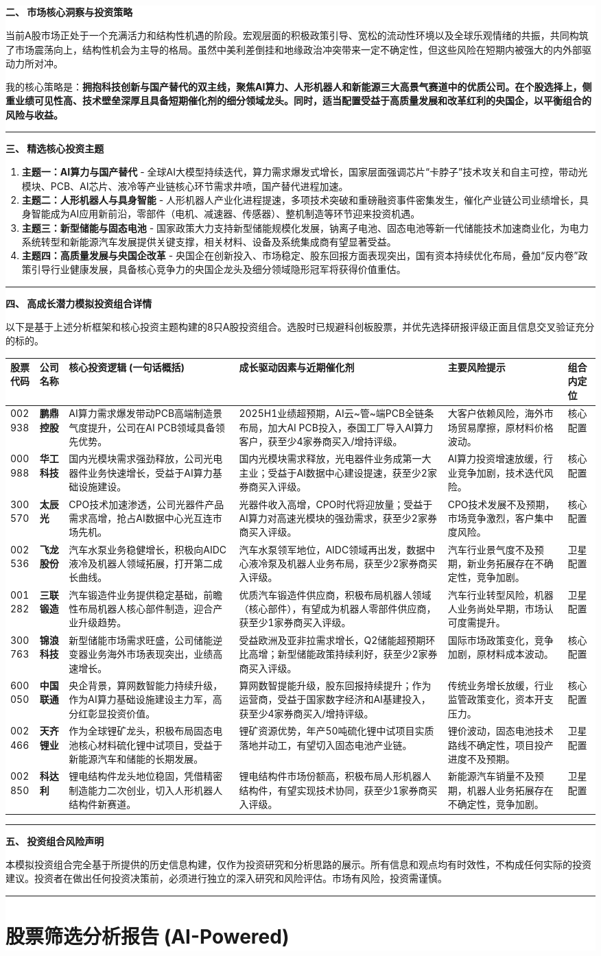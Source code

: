 
**二、 市场核心洞察与投资策略**

当前A股市场正处于一个充满活力和结构性机遇的阶段。宏观层面的积极政策引导、宽松的流动性环境以及全球乐观情绪的共振，共同构筑了市场震荡向上，结构性机会为主导的格局。虽然中美利差倒挂和地缘政治冲突带来一定不确定性，但这些风险在短期内被强大的内外部驱动力所对冲。

我的核心策略是：**拥抱科技创新与国产替代的双主线，聚焦AI算力、人形机器人和新能源三大高景气赛道中的优质公司。在个股选择上，侧重业绩可见性高、技术壁垒深厚且具备短期催化剂的细分领域龙头。同时，适当配置受益于高质量发展和改革红利的央国企，以平衡组合的风险与收益。**

---

**三、 精选核心投资主题**

1.  **主题一：AI算力与国产替代** - 全球AI大模型持续迭代，算力需求爆发式增长，国家层面强调芯片“卡脖子”技术攻关和自主可控，带动光模块、PCB、AI芯片、液冷等产业链核心环节需求井喷，国产替代进程加速。
2.  **主题二：人形机器人与具身智能** - 人形机器人产业化进程提速，多项技术突破和重磅融资事件密集发生，催化产业链公司业绩增长，具身智能成为AI应用新前沿，零部件（电机、减速器、传感器）、整机制造等环节迎来投资机遇。
3.  **主题三：新型储能与固态电池** - 国家政策大力支持新型储能规模化发展，钠离子电池、固态电池等新一代储能技术加速商业化，为电力系统转型和新能源汽车发展提供关键支撑，相关材料、设备及系统集成商有望显著受益。
4.  **主题四：高质量发展与央国企改革** - 央国企在创新投入、市场稳定、股东回报方面表现突出，国有资本持续优化布局，叠加“反内卷”政策引导行业健康发展，具备核心竞争力的央国企龙头及细分领域隐形冠军将获得价值重估。

---

**四、 高成长潜力模拟投资组合详情**

以下是基于上述分析框架和核心投资主题构建的8只A股投资组合。选股时已规避科创板股票，并优先选择研报评级正面且信息交叉验证充分的标的。

| 股票代码 | 公司名称 | 核心投资逻辑 (一句话概括) | 成长驱动因素与近期催化剂 | 主要风险提示 | 组合内定位 |
| :--- | :--- | :--- | :--- | :--- | :--- |
| 002938 | **鹏鼎控股** | AI算力需求爆发带动PCB高端制造景气度提升，公司在AI PCB领域具备领先优势。 | 2025H1业绩超预期，AI云~管~端PCB全链条布局，加大AI PCB投入，泰国工厂导入AI算力客户，获至少4家券商买入/增持评级。 | 大客户依赖风险，海外市场贸易摩擦，原材料价格波动。 | 核心配置 |
| 000988 | **华工科技** | 国内光模块需求强劲释放，公司光电器件业务快速增长，受益于AI算力基础设施建设。 | 国内光模块需求释放，光电器件业务成第一大主业；受益于AI数据中心建设提速，获至少2家券商买入评级。 | AI算力投资增速放缓，行业竞争加剧，技术迭代风险。 | 核心配置 |
| 300570 | **太辰光** | CPO技术加速渗透，公司光器件产品需求高增，抢占AI数据中心光互连市场先机。 | 光器件收入高增，CPO时代将迎放量；受益于AI算力对高速光模块的强劲需求，获至少2家券商买入评级。 | CPO技术发展不及预期，市场竞争激烈，客户集中度风险。 | 核心配置 |
| 002536 | **飞龙股份** | 汽车水泵业务稳健增长，积极向AIDC液冷及机器人领域拓展，打开第二成长曲线。 | 汽车水泵领军地位，AIDC领域再出发，数据中心液冷泵及机器人业务布局，获至少2家券商买入评级。 | 汽车行业景气度不及预期，新业务拓展存在不确定性，竞争加剧。 | 卫星配置 |
| 001282 | **三联锻造** | 汽车锻造件业务提供稳定基础，前瞻性布局机器人核心部件制造，迎合产业升级趋势。 | 优质汽车锻造件供应商，积极布局机器人领域（核心部件），有望成为机器人零部件供应商，获至少1家券商买入评级。 | 汽车行业转型风险，机器人业务尚处早期，市场认可度需提升。 | 卫星配置 |
| 300763 | **锦浪科技** | 新型储能市场需求旺盛，公司储能逆变器业务海外市场表现突出，业绩高速增长。 | 受益欧洲及亚非拉需求增长，Q2储能超预期环比高增；新型储能政策持续利好，获至少2家券商买入评级。 | 国际市场政策变化，竞争加剧，原材料成本波动。 | 核心配置 |
| 600050 | **中国联通** | 央企背景，算网数智能力持续升级，作为AI算力基础设施建设主力军，高分红彰显投资价值。 | 算网数智提能升级，股东回报持续提升；作为运营商，受益于国家数字经济和AI基建投入，获至少4家券商买入/增持评级。 | 传统业务增长放缓，行业监管政策变化，资本开支压力。 | 核心配置 |
| 002466 | **天齐锂业** | 作为全球锂矿龙头，积极布局固态电池核心材料硫化锂中试项目，受益于新能源汽车和储能的长期发展。 | 锂矿资源优势，年产50吨硫化锂中试项目实质落地并动工，有望切入固态电池产业链。 | 锂价波动，固态电池技术路线不确定性，项目投产进度不及预期。 | 卫星配置 |
| 002850 | **科达利** | 锂电结构件龙头地位稳固，凭借精密制造能力二次创业，切入人形机器人结构件新赛道。 | 锂电结构件市场份额高，积极布局人形机器人结构件，有望实现技术协同，获至少1家券商买入评级。 | 新能源汽车销量不及预期，机器人业务拓展存在不确定性，竞争加剧。 | 卫星配置 |

---

**五、 投资组合风险声明**

本模拟投资组合完全基于所提供的历史信息构建，仅作为投资研究和分析思路的展示。所有信息和观点均有时效性，不构成任何实际的投资建议。投资者在做出任何投资决策前，必须进行独立的深入研究和风险评估。市场有风险，投资需谨慎。

---

# 股票筛选分析报告 (AI-Powered)
